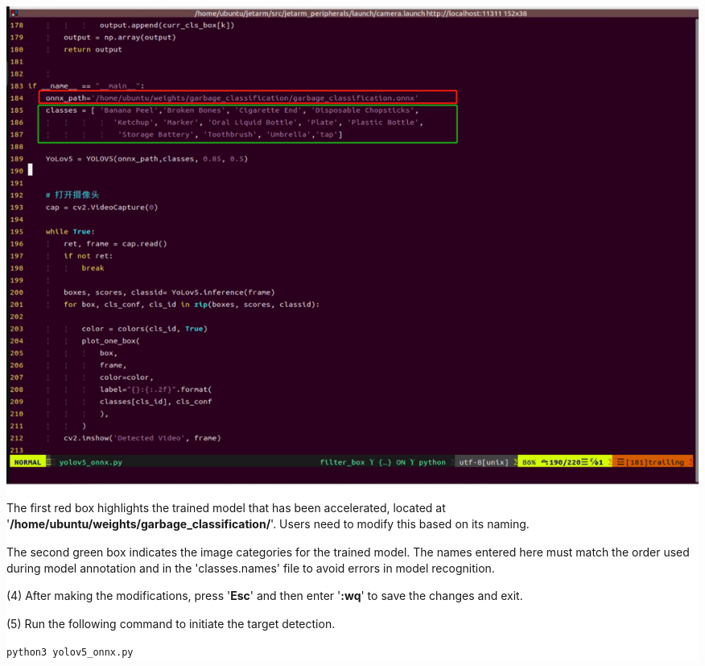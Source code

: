 <img class="common_img" src="../_static/media/chapter_5/section_1/media/image73.png"  />

The first red box highlights the trained model that has been accelerated, located at '**/home/ubuntu/weights/garbage_classification/**'. Users need to modify this based on its naming.

The second green box indicates the image categories for the trained model. The names entered here must match the order used during model annotation and in the 'classes.names' file to avoid errors in model recognition.

(4) After making the modifications, press '**Esc**' and then enter '**:wq**' to save the changes and exit.

(5) Run the following command to initiate the target detection.

```
python3 yolov5_onnx.py
```
